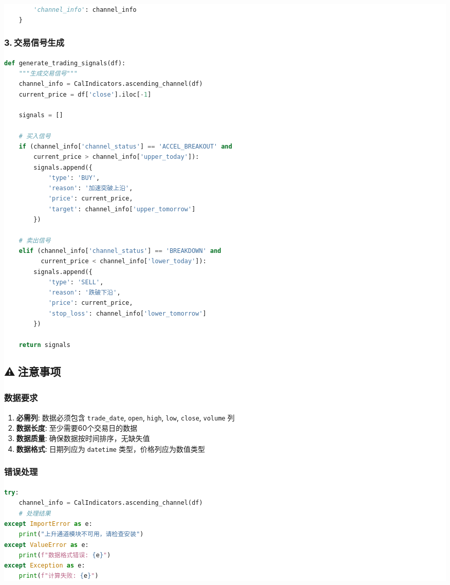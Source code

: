 ```python
        'channel_info': channel_info
    }
```

### 3. 交易信号生成

```python
def generate_trading_signals(df):
    """生成交易信号"""
    channel_info = CalIndicators.ascending_channel(df)
    current_price = df['close'].iloc[-1]
    
    signals = []
    
    # 买入信号
    if (channel_info['channel_status'] == 'ACCEL_BREAKOUT' and
        current_price > channel_info['upper_today']):
        signals.append({
            'type': 'BUY',
            'reason': '加速突破上沿',
            'price': current_price,
            'target': channel_info['upper_tomorrow']
        })
    
    # 卖出信号
    elif (channel_info['channel_status'] == 'BREAKDOWN' and
          current_price < channel_info['lower_today']):
        signals.append({
            'type': 'SELL',
            'reason': '跌破下沿',
            'price': current_price,
            'stop_loss': channel_info['lower_tomorrow']
        })
    
    return signals
```

## ⚠️ 注意事项

### 数据要求

1. **必需列**: 数据必须包含 `trade_date`, `open`, `high`, `low`, `close`, `volume` 列
2. **数据长度**: 至少需要60个交易日的数据
3. **数据质量**: 确保数据按时间排序，无缺失值
4. **数据格式**: 日期列应为 `datetime` 类型，价格列应为数值类型

### 错误处理

```python
try:
    channel_info = CalIndicators.ascending_channel(df)
    # 处理结果
except ImportError as e:
    print("上升通道模块不可用，请检查安装")
except ValueError as e:
    print(f"数据格式错误: {e}")
except Exception as e:
    print(f"计算失败: {e}")
```
